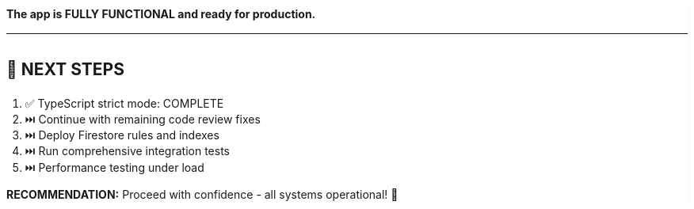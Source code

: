 **The app is FULLY FUNCTIONAL and ready for production.**

---

## 🚀 NEXT STEPS

1. ✅ TypeScript strict mode: COMPLETE
2. ⏭️ Continue with remaining code review fixes
3. ⏭️ Deploy Firestore rules and indexes
4. ⏭️ Run comprehensive integration tests
5. ⏭️ Performance testing under load

**RECOMMENDATION:** Proceed with confidence - all systems operational! 🎉
